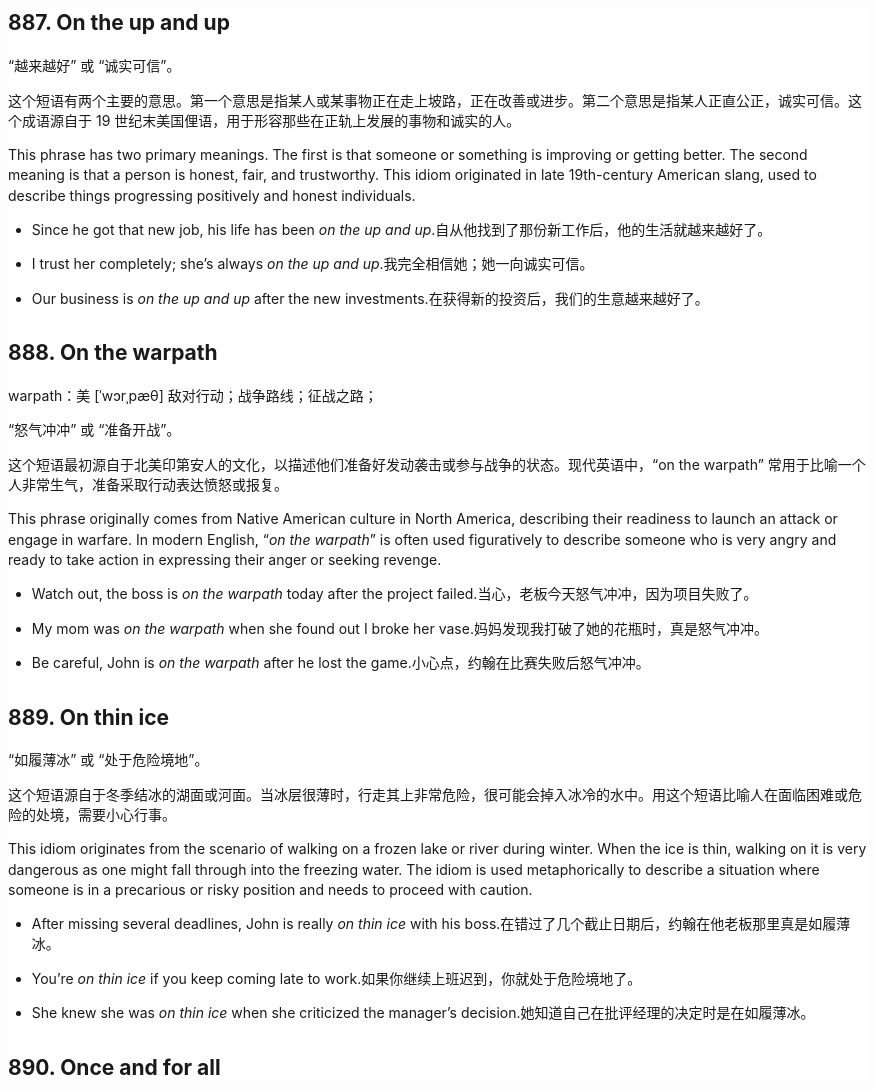 ## 887. On the up and up

“越来越好” 或 “诚实可信”。

这个短语有两个主要的意思。第一个意思是指某人或某事物正在走上坡路，正在改善或进步。第二个意思是指某人正直公正，诚实可信。这个成语源自于 19 世纪末美国俚语，用于形容那些在正轨上发展的事物和诚实的人。

This phrase has two primary meanings. The first is that someone or something is improving or getting better. The second meaning is that a person is honest, fair, and trustworthy. This idiom originated in late 19th-century American slang, used to describe things progressing positively and honest individuals.

- Since he got that new job, his life has been *on the up and up*.自从他找到了那份新工作后，他的生活就越来越好了。

- I trust her completely; she’s always *on the up and up*.我完全相信她；她一向诚实可信。

- Our business is *on the up and up* after the new investments.在获得新的投资后，我们的生意越来越好了。

## 888. On the warpath

warpath：美 [ˈwɔrˌpæθ] 敌对行动；战争路线；征战之路；

“怒气冲冲” 或 “准备开战”。

这个短语最初源自于北美印第安人的文化，以描述他们准备好发动袭击或参与战争的状态。现代英语中，“on the warpath” 常用于比喻一个人非常生气，准备采取行动表达愤怒或报复。

This phrase originally comes from Native American culture in North America, describing their readiness to launch an attack or engage in warfare. In modern English, “*on the warpath*” is often used figuratively to describe someone who is very angry and ready to take action in expressing their anger or seeking revenge.

- Watch out, the boss is *on the warpath* today after the project failed.当心，老板今天怒气冲冲，因为项目失败了。

- My mom was *on the warpath* when she found out I broke her vase.妈妈发现我打破了她的花瓶时，真是怒气冲冲。

- Be careful, John is *on the warpath* after he lost the game.小心点，约翰在比赛失败后怒气冲冲。

## 889. On thin ice

“如履薄冰” 或 “处于危险境地”。

这个短语源自于冬季结冰的湖面或河面。当冰层很薄时，行走其上非常危险，很可能会掉入冰冷的水中。用这个短语比喻人在面临困难或危险的处境，需要小心行事。

This idiom originates from the scenario of walking on a frozen lake or river during winter. When the ice is thin, walking on it is very dangerous as one might fall through into the freezing water. The idiom is used metaphorically to describe a situation where someone is in a precarious or risky position and needs to proceed with caution.

- After missing several deadlines, John is really *on thin ice* with his boss.在错过了几个截止日期后，约翰在他老板那里真是如履薄冰。

- You’re *on thin ice* if you keep coming late to work.如果你继续上班迟到，你就处于危险境地了。

- She knew she was *on thin ice* when she criticized the manager’s decision.她知道自己在批评经理的决定时是在如履薄冰。

## 890. Once and for all
